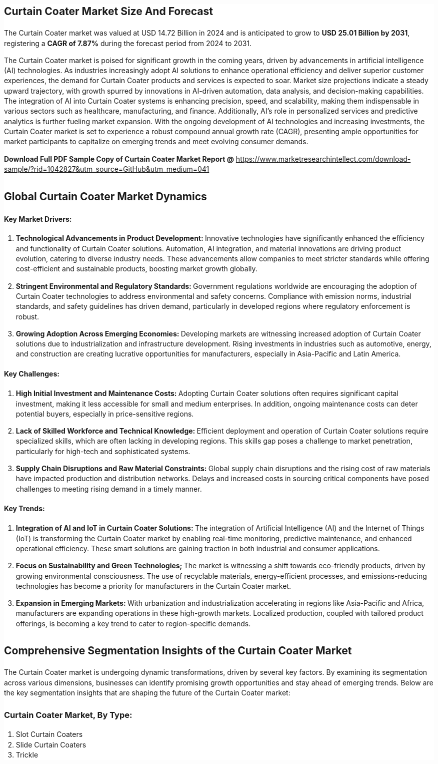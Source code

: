 <h2>Curtain Coater Market Size And Forecast</h2><p>The Curtain Coater market was valued at USD 14.72 Billion in 2024 and is anticipated to grow to <strong>USD 25.01 Billion by 2031</strong>, registering a <strong>CAGR of 7.87%</strong> during the forecast period from 2024 to 2031.</p><p>The Curtain Coater market is poised for significant growth in the coming years, driven by advancements in artificial intelligence (AI) technologies. As industries increasingly adopt AI solutions to enhance operational efficiency and deliver superior customer experiences, the demand for Curtain Coater products and services is expected to soar. Market size projections indicate a steady upward trajectory, with growth spurred by innovations in AI-driven automation, data analysis, and decision-making capabilities. The integration of AI into Curtain Coater systems is enhancing precision, speed, and scalability, making them indispensable in various sectors such as healthcare, manufacturing, and finance. Additionally, AI’s role in personalized services and predictive analytics is further fueling market expansion. With the ongoing development of AI technologies and increasing investments, the Curtain Coater market is set to experience a robust compound annual growth rate (CAGR), presenting ample opportunities for market participants to capitalize on emerging trends and meet evolving consumer demands.</p><p><strong>Download Full PDF Sample Copy of Curtain Coater Market Report @</strong>&nbsp;<a href="https://www.marketresearchintellect.com/download-sample/?rid=1042827&amp;utm_source=GitHub&amp;utm_medium=041">https://www.marketresearchintellect.com/download-sample/?rid=1042827&amp;utm_source=GitHub&amp;utm_medium=041</a></p><h2>Global Curtain Coater Market Dynamics</h2><h4><strong>Key Market Drivers:</strong></h4><ol><li><p><strong>Technological Advancements in Product Development:&nbsp;</strong>Innovative technologies have significantly enhanced the efficiency and functionality of Curtain Coater solutions. Automation, AI integration, and material innovations are driving product evolution, catering to diverse industry needs. These advancements allow companies to meet stricter standards while offering cost-efficient and sustainable products, boosting market growth globally.</p></li><li><p><strong>Stringent Environmental and Regulatory Standards:&nbsp;</strong>Government regulations worldwide are encouraging the adoption of Curtain Coater technologies to address environmental and safety concerns. Compliance with emission norms, industrial standards, and safety guidelines has driven demand, particularly in developed regions where regulatory enforcement is robust.</p></li><li><p><strong>Growing Adoption Across Emerging Economies:&nbsp;</strong>Developing markets are witnessing increased adoption of Curtain Coater solutions due to industrialization and infrastructure development. Rising investments in industries such as automotive, energy, and construction are creating lucrative opportunities for manufacturers, especially in Asia-Pacific and Latin America.</p></li></ol><h4><strong>Key Challenges:</strong></h4><ol><li><p><strong>High Initial Investment and Maintenance Costs:&nbsp;</strong>Adopting Curtain Coater solutions often requires significant capital investment, making it less accessible for small and medium enterprises. In addition, ongoing maintenance costs can deter potential buyers, especially in price-sensitive regions.</p></li><li><p><strong>Lack of Skilled Workforce and Technical Knowledge:&nbsp;</strong>Efficient deployment and operation of Curtain Coater solutions require specialized skills, which are often lacking in developing regions. This skills gap poses a challenge to market penetration, particularly for high-tech and sophisticated systems.</p></li><li><p><strong>Supply Chain Disruptions and Raw Material Constraints:&nbsp;</strong>Global supply chain disruptions and the rising cost of raw materials have impacted production and distribution networks. Delays and increased costs in sourcing critical components have posed challenges to meeting rising demand in a timely manner.</p></li></ol><h4><strong>Key Trends:</strong></h4><ol><li><p><strong>Integration of AI and IoT in Curtain Coater Solutions:&nbsp;</strong>The integration of Artificial Intelligence (AI) and the Internet of Things (IoT) is transforming the Curtain Coater market by enabling real-time monitoring, predictive maintenance, and enhanced operational efficiency. These smart solutions are gaining traction in both industrial and consumer applications.</p></li><li><p><strong>Focus on Sustainability and Green Technologies;&nbsp;</strong>The market is witnessing a shift towards eco-friendly products, driven by growing environmental consciousness. The use of recyclable materials, energy-efficient processes, and emissions-reducing technologies has become a priority for manufacturers in the Curtain Coater market.</p></li><li><p><strong>Expansion in Emerging Markets:&nbsp;</strong>With urbanization and industrialization accelerating in regions like Asia-Pacific and Africa, manufacturers are expanding operations in these high-growth markets. Localized production, coupled with tailored product offerings, is becoming a key trend to cater to region-specific demands.</p></li></ol><div class="article-main__content" data-test-id="publishing-text-block"><h2>Comprehensive Segmentation Insights of the Curtain Coater Market</h2><p>The Curtain Coater market is undergoing dynamic transformations, driven by several key factors. By examining its segmentation across various dimensions, businesses can identify promising growth opportunities and stay ahead of emerging trends. Below are the key segmentation insights that are shaping the future of the Curtain Coater market:</p><h3><strong>Curtain Coater Market, By Type:<br /></strong></h3><ol><li>Slot Curtain Coaters<li> Slide Curtain Coaters<li> Trickle